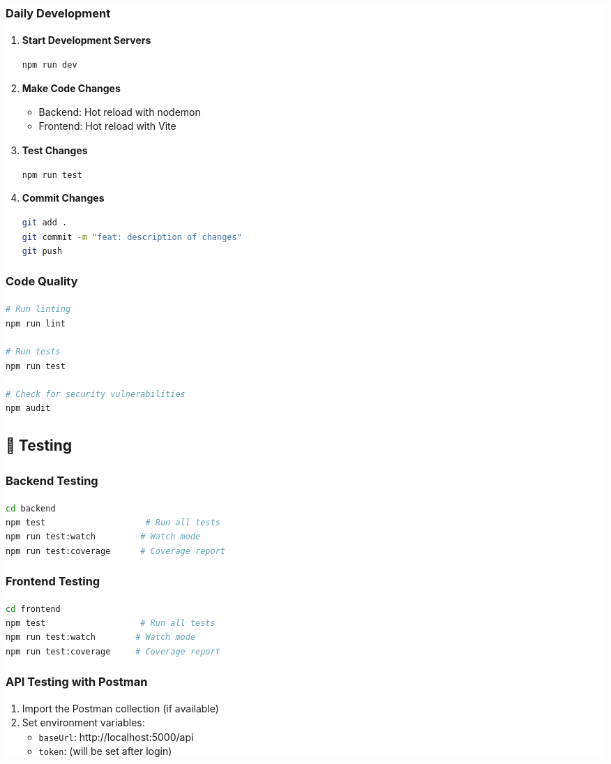 ### Daily Development
1. **Start Development Servers**
   ```bash
   npm run dev
   ```

2. **Make Code Changes**
   - Backend: Hot reload with nodemon
   - Frontend: Hot reload with Vite

3. **Test Changes**
   ```bash
   npm run test
   ```

4. **Commit Changes**
   ```bash
   git add .
   git commit -m "feat: description of changes"
   git push
   ```

### Code Quality
```bash
# Run linting
npm run lint

# Run tests
npm run test

# Check for security vulnerabilities
npm audit
```

## 🧪 Testing

### Backend Testing
```bash
cd backend
npm test                    # Run all tests
npm run test:watch         # Watch mode
npm run test:coverage      # Coverage report
```

### Frontend Testing
```bash
cd frontend
npm test                   # Run all tests
npm run test:watch        # Watch mode
npm run test:coverage     # Coverage report
```

### API Testing with Postman
1. Import the Postman collection (if available)
2. Set environment variables:
   - `baseUrl`: http://localhost:5000/api
   - `token`: (will be set after login)
